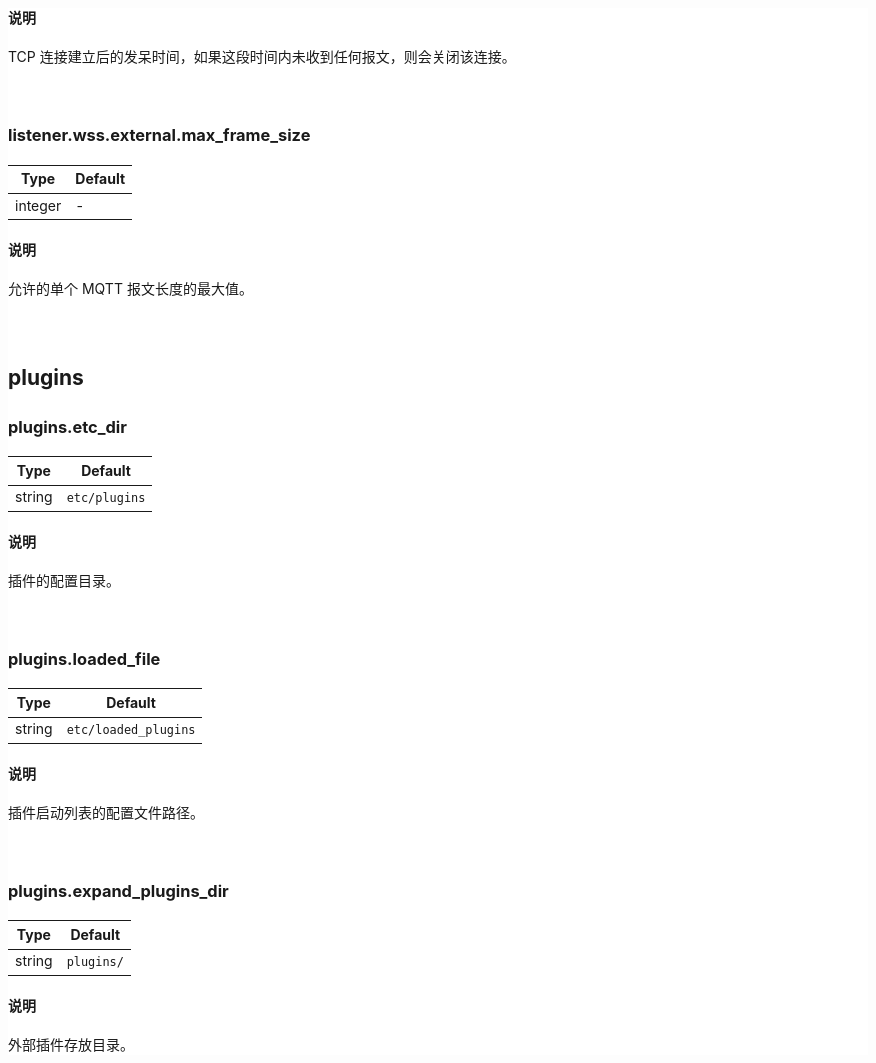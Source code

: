 #### 说明

TCP 连接建立后的发呆时间，如果这段时间内未收到任何报文，则会关闭该连接。

<br />

### listener.wss.external.max_frame_size

| Type    | Default |
| ------- | ------- |
| integer | -       |

#### 说明

允许的单个 MQTT 报文长度的最大值。

<br />

## plugins

### plugins.etc_dir

| Type    | Default       |
| ------- | ------------- |
| string  | `etc/plugins` |

#### 说明

插件的配置目录。

<br />

### plugins.loaded_file

| Type    | Default              |
| ------- | -------------------- |
| string  | `etc/loaded_plugins` |

#### 说明

插件启动列表的配置文件路径。

<br />

### plugins.expand_plugins_dir

| Type    | Default    |
| ------- | ---------- |
| string  | `plugins/` |

#### 说明

外部插件存放目录。
